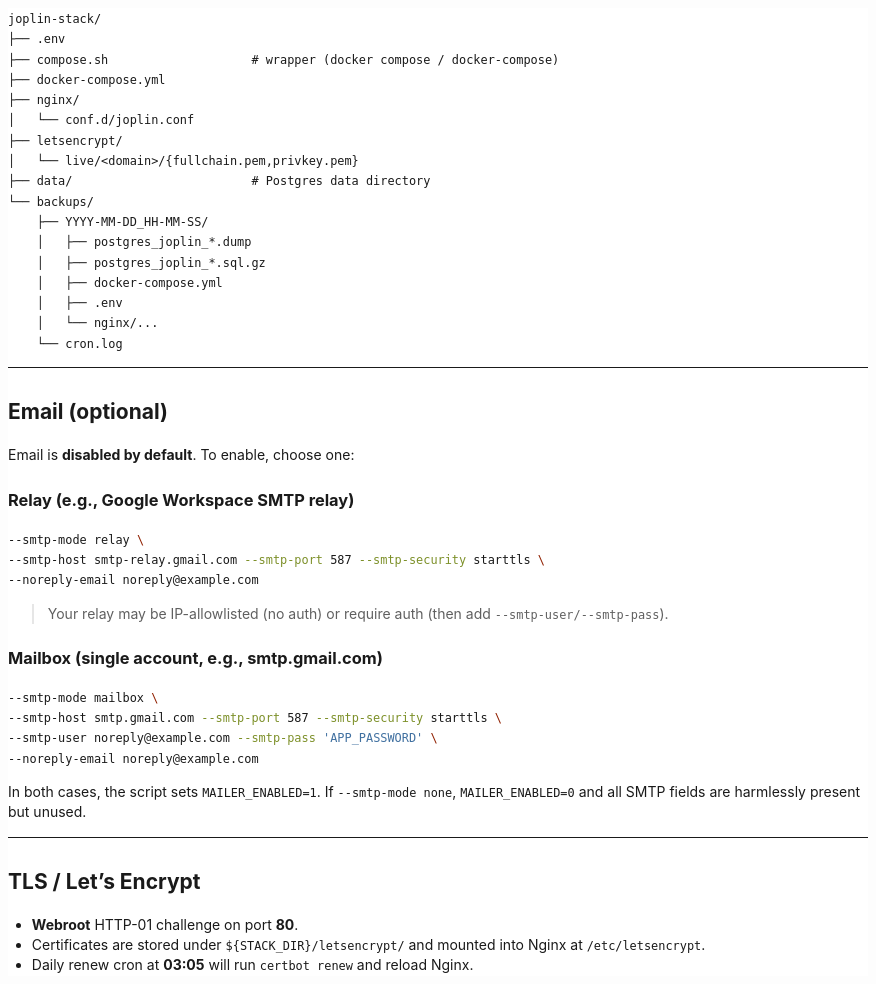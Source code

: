 ```
joplin-stack/
├── .env
├── compose.sh                    # wrapper (docker compose / docker-compose)
├── docker-compose.yml
├── nginx/
│   └── conf.d/joplin.conf
├── letsencrypt/
│   └── live/<domain>/{fullchain.pem,privkey.pem}
├── data/                         # Postgres data directory
└── backups/
    ├── YYYY-MM-DD_HH-MM-SS/
    │   ├── postgres_joplin_*.dump
    │   ├── postgres_joplin_*.sql.gz
    │   ├── docker-compose.yml
    │   ├── .env
    │   └── nginx/...
    └── cron.log
```

---

## Email (optional)

Email is **disabled by default**. To enable, choose one:

### Relay (e.g., Google Workspace SMTP relay)

```bash
--smtp-mode relay \
--smtp-host smtp-relay.gmail.com --smtp-port 587 --smtp-security starttls \
--noreply-email noreply@example.com
```

> Your relay may be IP-allowlisted (no auth) or require auth (then add `--smtp-user/--smtp-pass`).

### Mailbox (single account, e.g., smtp.gmail.com)

```bash
--smtp-mode mailbox \
--smtp-host smtp.gmail.com --smtp-port 587 --smtp-security starttls \
--smtp-user noreply@example.com --smtp-pass 'APP_PASSWORD' \
--noreply-email noreply@example.com
```

In both cases, the script sets `MAILER_ENABLED=1`. If `--smtp-mode none`, `MAILER_ENABLED=0` and all SMTP fields are harmlessly present but unused.

---

## TLS / Let’s Encrypt

- **Webroot** HTTP-01 challenge on port **80**.
- Certificates are stored under `${STACK_DIR}/letsencrypt/` and mounted into Nginx at `/etc/letsencrypt`.
- Daily renew cron at **03:05** will run `certbot renew` and reload Nginx.
